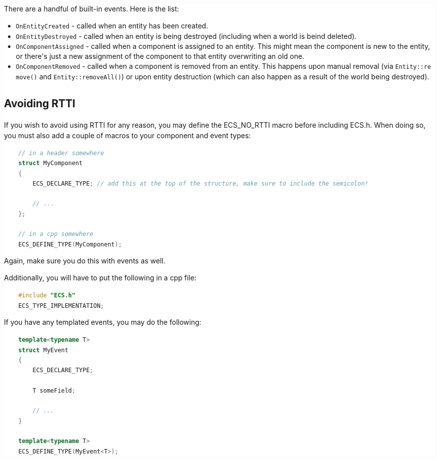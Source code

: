 There are a handful of built-in events. Here is the list:

- `OnEntityCreated` - called when an entity has been created.
- `OnEntityDestroyed` - called when an entity is being destroyed (including when a world is beind deleted).
- `OnComponentAssigned` - called when a component is assigned to an entity. This might mean the component is new to the entity, or there's just a new assignment of the component to that entity overwriting an old one.
- `OnComponentRemoved` - called when a component is removed from an entity. This happens upon manual removal (via `Entity::remove()` and `Entity::removeAll()`) or upon entity destruction (which can also happen as a result of the world being destroyed).

## Avoiding RTTI

If you wish to avoid using RTTI for any reason, you may define the ECS_NO_RTTI macro before including
ECS.h. When doing so, you must also add a couple of macros to your component and event types:

```c++
    // in a header somewhere
    struct MyComponent
    {
    	ECS_DECLARE_TYPE; // add this at the top of the structure, make sure to include the semicolon!

    	// ...
    };

    // in a cpp somewhere
    ECS_DEFINE_TYPE(MyComponent);

```

Again, make sure you do this with events as well.

Additionally, you will have to put the following in a cpp file:

```c++
    #include "ECS.h"
    ECS_TYPE_IMPLEMENTATION;

```

If you have any templated events, you may do the following:

```c++
    template<typename T>
    struct MyEvent
    {
    	ECS_DECLARE_TYPE;

    	T someField;

    	// ...
    }

    template<typename T>
    ECS_DEFINE_TYPE(MyEvent<T>);

```
